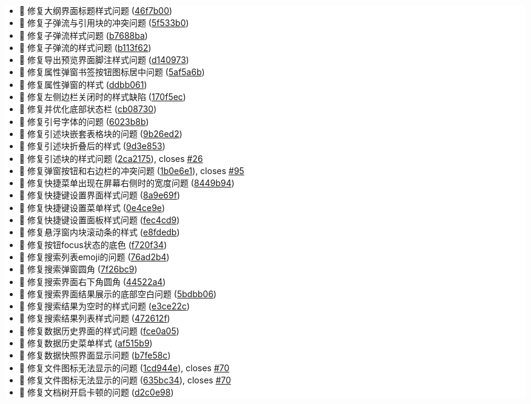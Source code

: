 * :bug: 修复大纲界面标题样式问题 ([46f7b00](https://github.com/ba0gu0/Rem-Craft/commit/46f7b0083b59428bc90f83312687605a878de1be))
* :bug: 修复子弹流与引用块的冲突问题 ([5f533b0](https://github.com/ba0gu0/Rem-Craft/commit/5f533b0e08841014673b859b9a05262420da0a1e))
* :bug: 修复子弹流样式问题 ([b7688ba](https://github.com/ba0gu0/Rem-Craft/commit/b7688ba62feff2c2fdefc01110db8a543fa6a31e))
* :bug: 修复子弹流的样式问题 ([b113f62](https://github.com/ba0gu0/Rem-Craft/commit/b113f62632c688385d8aa81b9100bd03054bb2b6))
* :bug: 修复导出预览界面脚注样式问题 ([d140973](https://github.com/ba0gu0/Rem-Craft/commit/d14097317ded144dbdefc80a32587ce616c3003c))
* :bug: 修复属性弹窗书签按钮图标居中问题 ([5af5a6b](https://github.com/ba0gu0/Rem-Craft/commit/5af5a6bc8708e1a84bdd6fd6f3efbdbcec3de661))
* :bug: 修复属性弹窗的样式 ([ddbb061](https://github.com/ba0gu0/Rem-Craft/commit/ddbb061ecfbd5fa0e94dc18ba36c295d181cd89a))
* :bug: 修复左侧边栏关闭时的样式缺陷 ([170f5ec](https://github.com/ba0gu0/Rem-Craft/commit/170f5ec981c2cd2feeb999009729bf4aa717251b))
* :bug: 修复并优化底部状态栏 ([cb08730](https://github.com/ba0gu0/Rem-Craft/commit/cb0873031ac6a27bc56e49270b7ca23483412e8d))
* :bug: 修复引号字体的问题 ([6023b8b](https://github.com/ba0gu0/Rem-Craft/commit/6023b8bd6b5b6e13867f634a166d727d40721e8e))
* :bug: 修复引述块嵌套表格块的问题 ([9b26ed2](https://github.com/ba0gu0/Rem-Craft/commit/9b26ed2acf0336275857b9e8d7efa48eb2f0ee49))
* :bug: 修复引述块折叠后的样式 ([9d3e853](https://github.com/ba0gu0/Rem-Craft/commit/9d3e853267a50536d3ee0815582b857d5f3bf58f))
* :bug: 修复引述块的样式问题 ([2ca2175](https://github.com/ba0gu0/Rem-Craft/commit/2ca21751ba579079c3295727d4f4b60a5e14a18a)), closes [#26](https://github.com/ba0gu0/Rem-Craft/issues/26)
* :bug: 修复弹窗按钮和右边栏的冲突问题 ([1b0e6e1](https://github.com/ba0gu0/Rem-Craft/commit/1b0e6e18680cd28d4867cb4f5d3c27d51e068e59)), closes [#95](https://github.com/ba0gu0/Rem-Craft/issues/95)
* :bug: 修复快捷菜单出现在屏幕右侧时的宽度问题 ([8449b94](https://github.com/ba0gu0/Rem-Craft/commit/8449b947a8c4b7660de55751e7e0f08cef0b928e))
* :bug: 修复快捷键设置界面样式问题 ([8a9e69f](https://github.com/ba0gu0/Rem-Craft/commit/8a9e69ff6e36fe2880b798624a0f9c7510c1b34a))
* :bug: 修复快捷键设置菜单样式 ([0e4ce9e](https://github.com/ba0gu0/Rem-Craft/commit/0e4ce9edf63a5a3432c905b73454bb9f38c3c693))
* :bug: 修复快捷键设置面板样式问题 ([fec4cd9](https://github.com/ba0gu0/Rem-Craft/commit/fec4cd94d24ccac4f5e5a84043ccbeb7a0fb78c6))
* :bug: 修复悬浮窗内块滚动条的样式 ([e8fdedb](https://github.com/ba0gu0/Rem-Craft/commit/e8fdedbe00d5081586d865b0474f49116a98a844))
* :bug: 修复按钮focus状态的底色 ([f720f34](https://github.com/ba0gu0/Rem-Craft/commit/f720f34bb622923f24d50aaf2b65c251740cc51d))
* :bug: 修复搜索列表emoji的问题 ([76ad2b4](https://github.com/ba0gu0/Rem-Craft/commit/76ad2b4f047bd950aaa5a7dc1bafb91bd3a15f8d))
* :bug: 修复搜索弹窗圆角 ([7f26bc9](https://github.com/ba0gu0/Rem-Craft/commit/7f26bc92bbc93f90ba12d0fe9f93bdf830909baf))
* :bug: 修复搜索界面右下角圆角 ([44522a4](https://github.com/ba0gu0/Rem-Craft/commit/44522a4ce63f0776bae4cefdec2214367c869940))
* :bug: 修复搜索界面结果展示的底部空白问题 ([5bdbb06](https://github.com/ba0gu0/Rem-Craft/commit/5bdbb066d79e6c176208f2d709e1759f6d62dbe4))
* :bug: 修复搜索结果为空时的样式问题 ([e3ce22c](https://github.com/ba0gu0/Rem-Craft/commit/e3ce22c1761b96d726f80a498d29d91ee9e16201))
* :bug: 修复搜索结果列表样式问题 ([472612f](https://github.com/ba0gu0/Rem-Craft/commit/472612fa99d3348c7bcce390bb53a0a6aa92a31a))
* :bug: 修复数据历史界面的样式问题 ([fce0a05](https://github.com/ba0gu0/Rem-Craft/commit/fce0a0546d7f1f1a6545b61c8b1022e86b35b835))
* :bug: 修复数据历史菜单样式 ([af515b9](https://github.com/ba0gu0/Rem-Craft/commit/af515b94a0d141ff21a627c3ec67a7269181fbb4))
* :bug: 修复数据快照界面显示问题 ([b7fe58c](https://github.com/ba0gu0/Rem-Craft/commit/b7fe58ca3b54e0a3cd8b647bfffbdc5cfda5b54f))
* :bug: 修复文件图标无法显示的问题 ([1cd944e](https://github.com/ba0gu0/Rem-Craft/commit/1cd944e4abd66517d5498556e4b6742bf4cd8923)), closes [#70](https://github.com/ba0gu0/Rem-Craft/issues/70)
* :bug: 修复文件图标无法显示的问题 ([635bc34](https://github.com/ba0gu0/Rem-Craft/commit/635bc345753a2696d2dce5ce0c899ea82ecbcaf2)), closes [#70](https://github.com/ba0gu0/Rem-Craft/issues/70)
* :bug: 修复文档树开启卡顿的问题 ([d2c0e98](https://github.com/ba0gu0/Rem-Craft/commit/d2c0e9887b6178257172dc687b597806a569f65e))